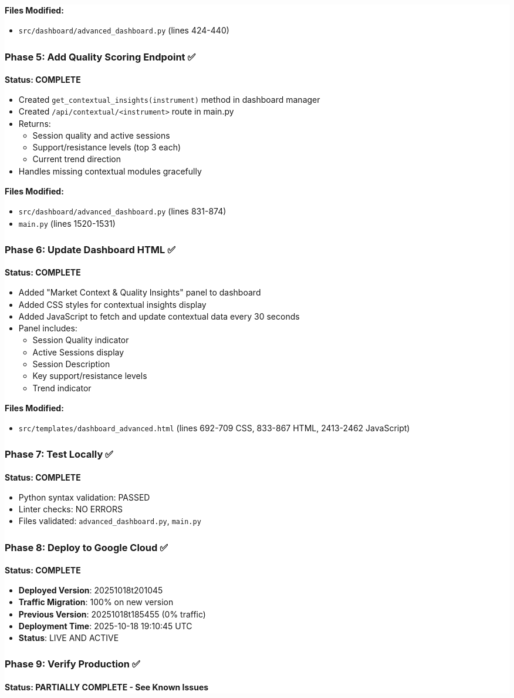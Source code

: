 **Files Modified:**
- `src/dashboard/advanced_dashboard.py` (lines 424-440)

### Phase 5: Add Quality Scoring Endpoint ✅
**Status: COMPLETE**

- Created `get_contextual_insights(instrument)` method in dashboard manager
- Created `/api/contextual/<instrument>` route in main.py
- Returns:
  - Session quality and active sessions
  - Support/resistance levels (top 3 each)
  - Current trend direction
- Handles missing contextual modules gracefully

**Files Modified:**
- `src/dashboard/advanced_dashboard.py` (lines 831-874)
- `main.py` (lines 1520-1531)

### Phase 6: Update Dashboard HTML ✅
**Status: COMPLETE**

- Added "Market Context & Quality Insights" panel to dashboard
- Added CSS styles for contextual insights display
- Added JavaScript to fetch and update contextual data every 30 seconds
- Panel includes:
  - Session Quality indicator
  - Active Sessions display  
  - Session Description
  - Key support/resistance levels
  - Trend indicator

**Files Modified:**
- `src/templates/dashboard_advanced.html` (lines 692-709 CSS, 833-867 HTML, 2413-2462 JavaScript)

### Phase 7: Test Locally ✅
**Status: COMPLETE**

- Python syntax validation: PASSED
- Linter checks: NO ERRORS
- Files validated: `advanced_dashboard.py`, `main.py`

### Phase 8: Deploy to Google Cloud ✅
**Status: COMPLETE**

- **Deployed Version**: 20251018t201045
- **Traffic Migration**: 100% on new version
- **Previous Version**: 20251018t185455 (0% traffic)
- **Deployment Time**: 2025-10-18 19:10:45 UTC
- **Status**: LIVE AND ACTIVE

### Phase 9: Verify Production ✅
**Status: PARTIALLY COMPLETE - See Known Issues**
